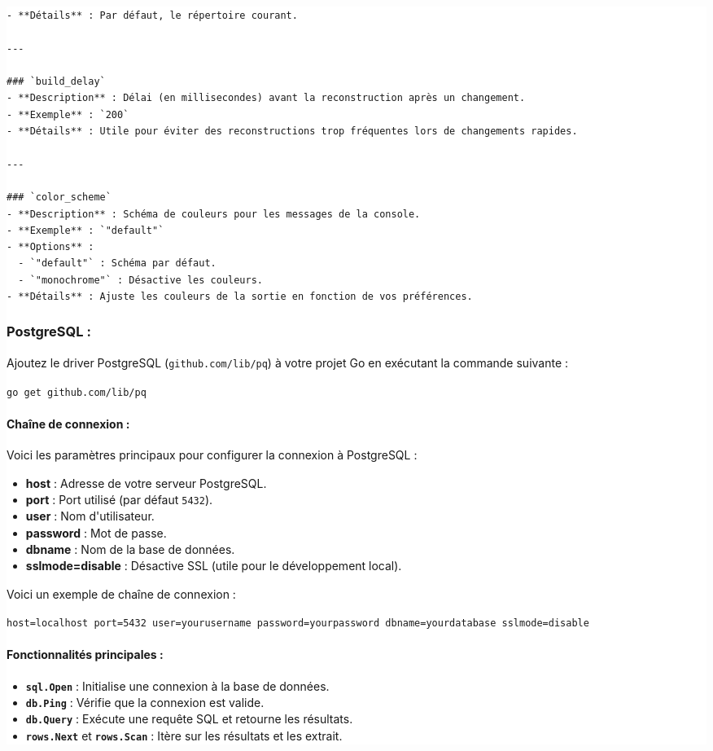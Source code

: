 ```
- **Détails** : Par défaut, le répertoire courant.

---

### `build_delay`
- **Description** : Délai (en millisecondes) avant la reconstruction après un changement.
- **Exemple** : `200`
- **Détails** : Utile pour éviter des reconstructions trop fréquentes lors de changements rapides.

---

### `color_scheme`
- **Description** : Schéma de couleurs pour les messages de la console.
- **Exemple** : `"default"`
- **Options** :
  - `"default"` : Schéma par défaut.
  - `"monochrome"` : Désactive les couleurs.
- **Détails** : Ajuste les couleurs de la sortie en fonction de vos préférences.
```

### PostgreSQL :
Ajoutez le driver PostgreSQL (`github.com/lib/pq`) à votre projet Go en exécutant la commande suivante :

```bash
go get github.com/lib/pq
```

#### Chaîne de connexion :
Voici les paramètres principaux pour configurer la connexion à PostgreSQL :
- **host** : Adresse de votre serveur PostgreSQL.
- **port** : Port utilisé (par défaut `5432`).
- **user** : Nom d'utilisateur.
- **password** : Mot de passe.
- **dbname** : Nom de la base de données.
- **sslmode=disable** : Désactive SSL (utile pour le développement local).

Voici un exemple de chaîne de connexion :
```text
host=localhost port=5432 user=yourusername password=yourpassword dbname=yourdatabase sslmode=disable
```

#### Fonctionnalités principales :
- **`sql.Open`** : Initialise une connexion à la base de données.
- **`db.Ping`** : Vérifie que la connexion est valide.
- **`db.Query`** : Exécute une requête SQL et retourne les résultats.
- **`rows.Next`** et **`rows.Scan`** : Itère sur les résultats et les extrait.
